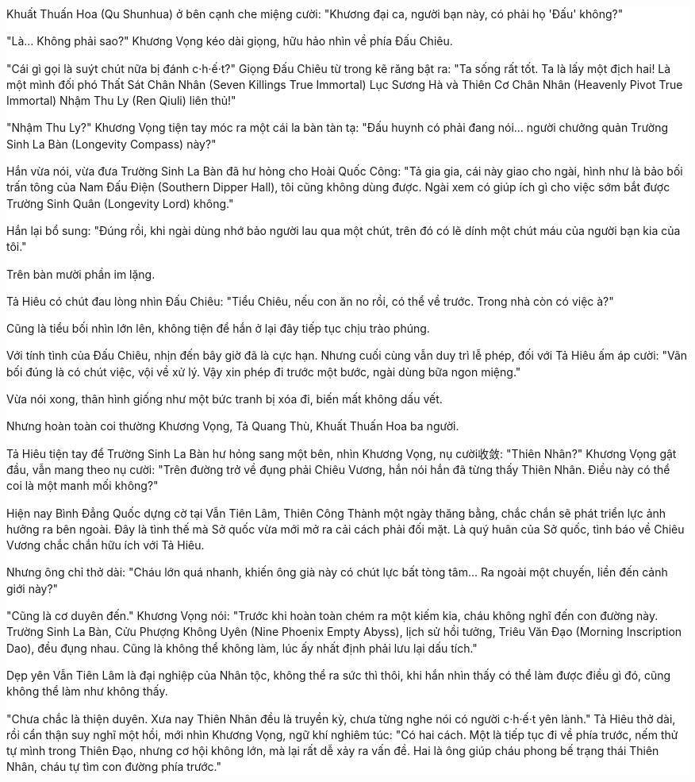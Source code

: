 Khuất Thuấn Hoa (Qu Shunhua) ở bên cạnh che miệng cười: "Khương đại ca, người bạn này, có phải họ 'Đấu' không?"

"Là... Không phải sao?" Khương Vọng kéo dài giọng, hữu hảo nhìn về phía Đấu Chiêu.

"Cái gì gọi là suýt chút nữa bị đánh c·h·ế·t?" Giọng Đấu Chiêu từ trong kẽ răng bật ra: "Ta sống rất tốt. Ta là lấy một địch hai! Là một mình đối phó Thất Sát Chân Nhân (Seven Killings True Immortal) Lục Sương Hà và Thiên Cơ Chân Nhân (Heavenly Pivot True Immortal) Nhậm Thu Ly (Ren Qiuli) liên thủ!"

"Nhậm Thu Ly?" Khương Vọng tiện tay móc ra một cái la bàn tàn tạ: "Đấu huynh có phải đang nói... người chưởng quản Trường Sinh La Bàn (Longevity Compass) này?"

Hắn vừa nói, vừa đưa Trường Sinh La Bàn đã hư hỏng cho Hoài Quốc Công: "Tả gia gia, cái này giao cho ngài, hình như là bảo bối trấn tông của Nam Đấu Điện (Southern Dipper Hall), tôi cũng không dùng được. Ngài xem có giúp ích gì cho việc sớm bắt được Trường Sinh Quân (Longevity Lord) không."

Hắn lại bổ sung: "Đúng rồi, khi ngài dùng nhớ bảo người lau qua một chút, trên đó có lẽ dính một chút máu của người bạn kia của tôi."

Trên bàn mười phần im lặng.

Tả Hiêu có chút đau lòng nhìn Đấu Chiêu: "Tiểu Chiêu, nếu con ăn no rồi, có thể về trước. Trong nhà còn có việc à?"

Cũng là tiểu bối nhìn lớn lên, không tiện để hắn ở lại đây tiếp tục chịu trào phúng.

Với tính tình của Đấu Chiêu, nhịn đến bây giờ đã là cực hạn. Nhưng cuối cùng vẫn duy trì lễ phép, đối với Tả Hiêu ấm áp cười: "Vãn bối đúng là có chút việc, vội về xử lý. Vậy xin phép đi trước một bước, ngài dùng bữa ngon miệng."

Vừa nói xong, thân hình giống như một bức tranh bị xóa đi, biến mất không dấu vết.

Nhưng hoàn toàn coi thường Khương Vọng, Tả Quang Thù, Khuất Thuấn Hoa ba người.

Tả Hiêu tiện tay để Trường Sinh La Bàn hư hỏng sang một bên, nhìn Khương Vọng, nụ cười收敛: "Thiên Nhân?" Khương Vọng gật đầu, vẫn mang theo nụ cười: "Trên đường trở về đụng phải Chiêu Vương, hắn nói hắn đã từng thấy Thiên Nhân. Điều này có thể coi là một manh mối không?"

Hiện nay Bình Đẳng Quốc dựng cờ tại Vẫn Tiên Lâm, Thiên Công Thành một ngày thăng bằng, chắc chắn sẽ phát triển lực ảnh hưởng ra bên ngoài. Đây là tình thế mà Sở quốc vừa mới mở ra cải cách phải đối mặt. Là quý huân của Sở quốc, tình báo về Chiêu Vương chắc chắn hữu ích với Tả Hiêu.

Nhưng ông chỉ thở dài: "Cháu lớn quá nhanh, khiến ông già này có chút lực bất tòng tâm... Ra ngoài một chuyến, liền đến cảnh giới này?"

"Cũng là cơ duyên đến." Khương Vọng nói: "Trước khi hoàn toàn chém ra một kiếm kia, cháu không nghĩ đến con đường này. Trường Sinh La Bàn, Cửu Phượng Không Uyên (Nine Phoenix Empty Abyss), lịch sử hồi tưởng, Triêu Văn Đạo (Morning Inscription Dao), đều đụng nhau. Cũng là không thể không làm, lúc ấy nhất định phải lưu lại dấu tích."

Dẹp yên Vẫn Tiên Lâm là đại nghiệp của Nhân tộc, không thể ra sức thì thôi, khi hắn nhìn thấy có thể làm được điều gì đó, cũng không thể làm như không thấy.

"Chưa chắc là thiện duyên. Xưa nay Thiên Nhân đều là truyền kỳ, chưa từng nghe nói có người c·h·ế·t yên lành." Tả Hiêu thở dài, rồi cẩn thận suy nghĩ một hồi, mới nhìn Khương Vọng, ngữ khí nghiêm túc: "Có hai cách. Một là tiếp tục đi về phía trước, nếm thử tự mình trong Thiên Đạo, nhưng cơ hội không lớn, mà lại rất dễ xảy ra vấn đề. Hai là ông giúp cháu phong bế trạng thái Thiên Nhân, cháu tự tìm con đường phía trước."